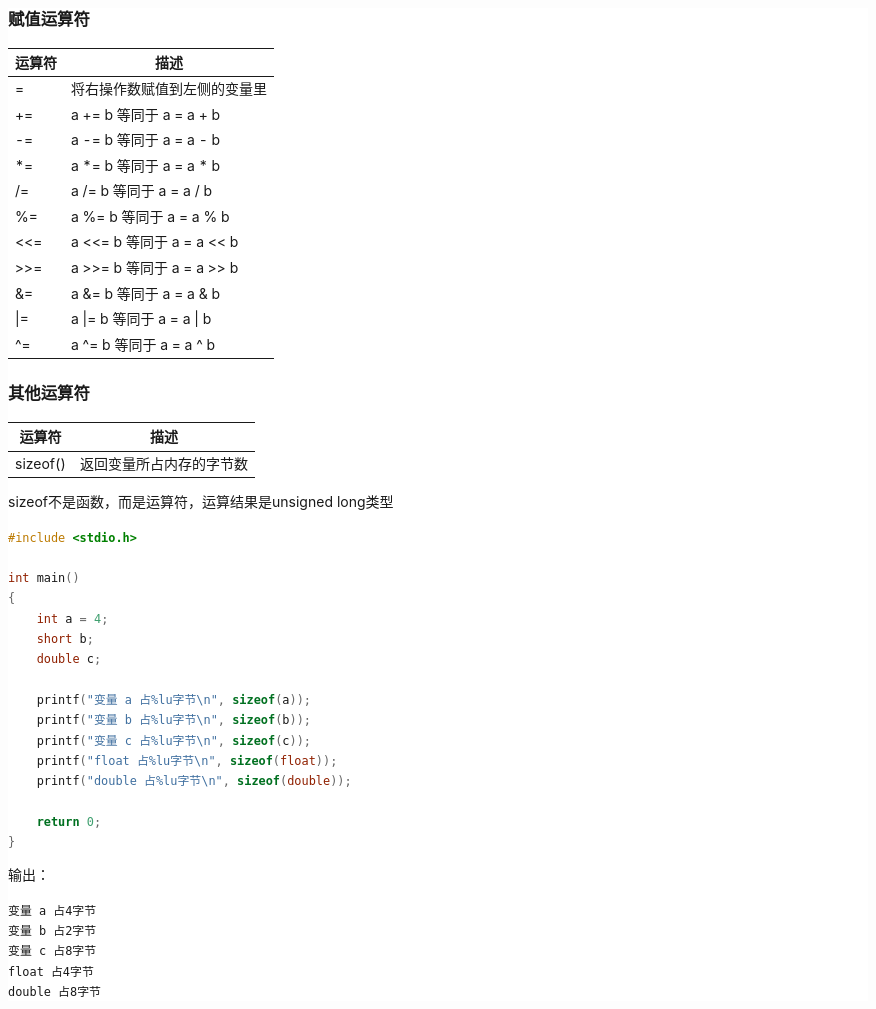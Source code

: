 ### 赋值运算符

| 运算符 | 描述                         |
| ------ | ---------------------------- |
| =      | 将右操作数赋值到左侧的变量里 |
| +=     | a += b 等同于 a = a + b      |
| -=     | a -= b 等同于 a = a - b      |
| *=     | a *= b 等同于 a = a * b      |
| /=     | a /= b 等同于 a = a / b      |
| %=     | a %= b 等同于 a = a % b      |
| <<=    | a <<= b 等同于 a = a << b    |
| >>=    | a >>= b 等同于 a = a >> b    |
| &=     | a &= b 等同于 a = a & b      |
| \|=    | a \|= b 等同于 a = a \| b    |
| ^=     | a ^= b 等同于 a = a ^ b      |

### 其他运算符

| 运算符   | 描述                     |
| -------- | ------------------------ |
| sizeof() | 返回变量所占内存的字节数 |

sizeof不是函数，而是运算符，运算结果是unsigned long类型

```C
#include <stdio.h>

int main()
{
    int a = 4;
    short b;
    double c;

    printf("变量 a 占%lu字节\n", sizeof(a));
    printf("变量 b 占%lu字节\n", sizeof(b));
    printf("变量 c 占%lu字节\n", sizeof(c));
    printf("float 占%lu字节\n", sizeof(float));
    printf("double 占%lu字节\n", sizeof(double));

    return 0;
}
```

输出：
```
变量 a 占4字节
变量 b 占2字节
变量 c 占8字节
float 占4字节
double 占8字节
```
